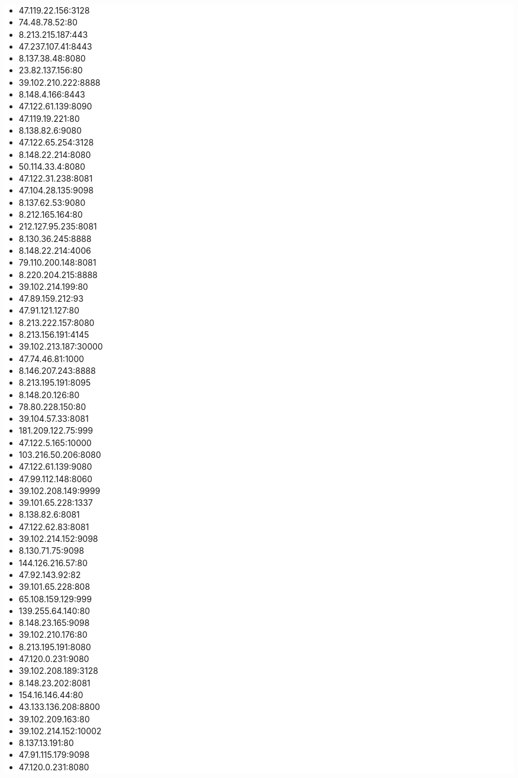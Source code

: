  - 47.119.22.156:3128
 - 74.48.78.52:80
 - 8.213.215.187:443
 - 47.237.107.41:8443
 - 8.137.38.48:8080
 - 23.82.137.156:80
 - 39.102.210.222:8888
 - 8.148.4.166:8443
 - 47.122.61.139:8090
 - 47.119.19.221:80
 - 8.138.82.6:9080
 - 47.122.65.254:3128
 - 8.148.22.214:8080
 - 50.114.33.4:8080
 - 47.122.31.238:8081
 - 47.104.28.135:9098
 - 8.137.62.53:9080
 - 8.212.165.164:80
 - 212.127.95.235:8081
 - 8.130.36.245:8888
 - 8.148.22.214:4006
 - 79.110.200.148:8081
 - 8.220.204.215:8888
 - 39.102.214.199:80
 - 47.89.159.212:93
 - 47.91.121.127:80
 - 8.213.222.157:8080
 - 8.213.156.191:4145
 - 39.102.213.187:30000
 - 47.74.46.81:1000
 - 8.146.207.243:8888
 - 8.213.195.191:8095
 - 8.148.20.126:80
 - 78.80.228.150:80
 - 39.104.57.33:8081
 - 181.209.122.75:999
 - 47.122.5.165:10000
 - 103.216.50.206:8080
 - 47.122.61.139:9080
 - 47.99.112.148:8060
 - 39.102.208.149:9999
 - 39.101.65.228:1337
 - 8.138.82.6:8081
 - 47.122.62.83:8081
 - 39.102.214.152:9098
 - 8.130.71.75:9098
 - 144.126.216.57:80
 - 47.92.143.92:82
 - 39.101.65.228:808
 - 65.108.159.129:999
 - 139.255.64.140:80
 - 8.148.23.165:9098
 - 39.102.210.176:80
 - 8.213.195.191:8080
 - 47.120.0.231:9080
 - 39.102.208.189:3128
 - 8.148.23.202:8081
 - 154.16.146.44:80
 - 43.133.136.208:8800
 - 39.102.209.163:80
 - 39.102.214.152:10002
 - 8.137.13.191:80
 - 47.91.115.179:9098
 - 47.120.0.231:8080
